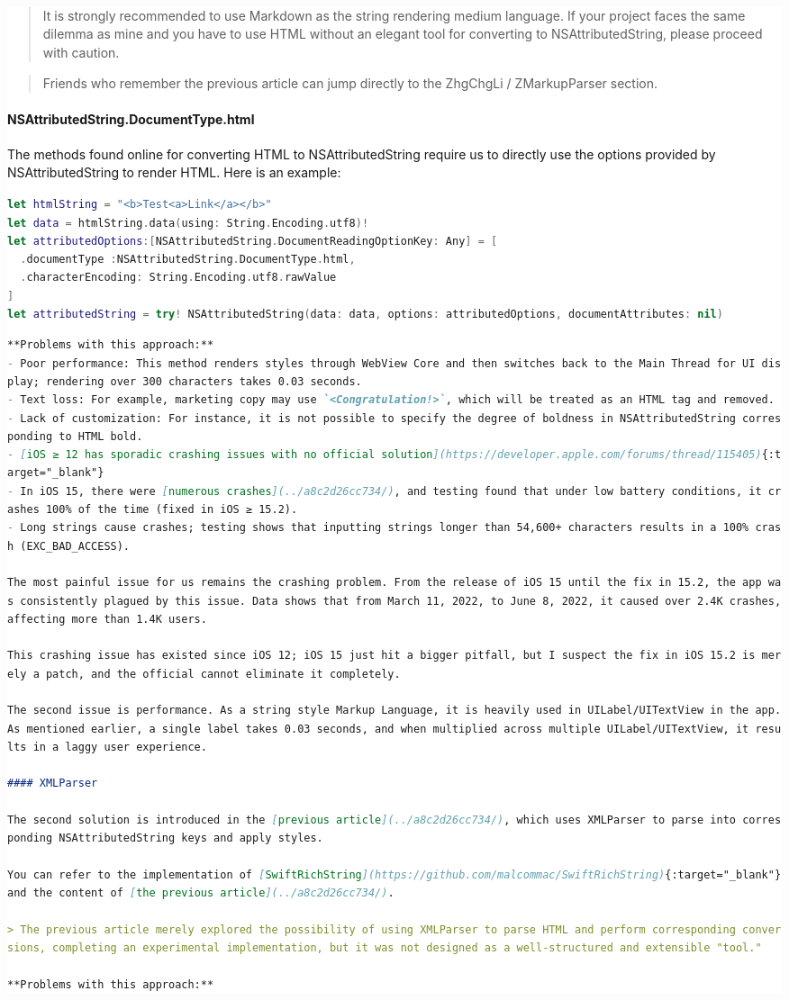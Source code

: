 

> It is strongly recommended to use Markdown as the string rendering medium language. If your project faces the same dilemma as mine and you have to use HTML without an elegant tool for converting to NSAttributedString, please proceed with caution. 





> Friends who remember the previous article can jump directly to the ZhgChgLi / ZMarkupParser section. 




#### NSAttributedString.DocumentType.html

The methods found online for converting HTML to NSAttributedString require us to directly use the options provided by NSAttributedString to render HTML. Here is an example:
```swift
let htmlString = "<b>Test<a>Link</a></b>"
let data = htmlString.data(using: String.Encoding.utf8)!
let attributedOptions:[NSAttributedString.DocumentReadingOptionKey: Any] = [
  .documentType :NSAttributedString.DocumentType.html,
  .characterEncoding: String.Encoding.utf8.rawValue
]
let attributedString = try! NSAttributedString(data: data, options: attributedOptions, documentAttributes: nil)
```

```markdown
**Problems with this approach:**
- Poor performance: This method renders styles through WebView Core and then switches back to the Main Thread for UI display; rendering over 300 characters takes 0.03 seconds.
- Text loss: For example, marketing copy may use `<Congratulation!>`, which will be treated as an HTML tag and removed.
- Lack of customization: For instance, it is not possible to specify the degree of boldness in NSAttributedString corresponding to HTML bold.
- [iOS ≥ 12 has sporadic crashing issues with no official solution](https://developer.apple.com/forums/thread/115405){:target="_blank"}
- In iOS 15, there were [numerous crashes](../a8c2d26cc734/), and testing found that under low battery conditions, it crashes 100% of the time (fixed in iOS ≥ 15.2).
- Long strings cause crashes; testing shows that inputting strings longer than 54,600+ characters results in a 100% crash (EXC_BAD_ACCESS).

The most painful issue for us remains the crashing problem. From the release of iOS 15 until the fix in 15.2, the app was consistently plagued by this issue. Data shows that from March 11, 2022, to June 8, 2022, it caused over 2.4K crashes, affecting more than 1.4K users.

This crashing issue has existed since iOS 12; iOS 15 just hit a bigger pitfall, but I suspect the fix in iOS 15.2 is merely a patch, and the official cannot eliminate it completely.

The second issue is performance. As a string style Markup Language, it is heavily used in UILabel/UITextView in the app. As mentioned earlier, a single label takes 0.03 seconds, and when multiplied across multiple UILabel/UITextView, it results in a laggy user experience.

#### XMLParser

The second solution is introduced in the [previous article](../a8c2d26cc734/), which uses XMLParser to parse into corresponding NSAttributedString keys and apply styles.

You can refer to the implementation of [SwiftRichString](https://github.com/malcommac/SwiftRichString){:target="_blank"} and the content of [the previous article](../a8c2d26cc734/).

> The previous article merely explored the possibility of using XMLParser to parse HTML and perform corresponding conversions, completing an experimental implementation, but it was not designed as a well-structured and extensible "tool."

**Problems with this approach:**
```